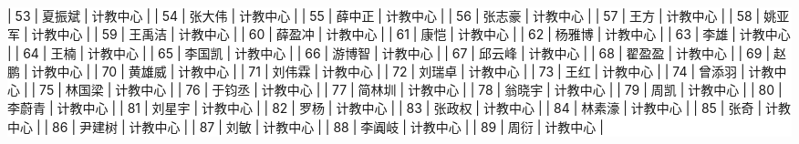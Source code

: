 |  53  | 夏振斌  | 计教中心 |
|  54  | 张大伟  | 计教中心 |
|  55  | 薛中正  | 计教中心 |
|  56  | 张志豪  | 计教中心 |
|  57  |  王方  | 计教中心 |
|  58  | 姚亚军  | 计教中心 |
|  59  | 王禹洁  | 计教中心 |
|  60  | 薛盈冲  | 计教中心 |
|  61  |  康恺  | 计教中心 |
|  62  | 杨雅博  | 计教中心 |
|  63  |  李雄  | 计教中心 |
|  64  |  王楠  | 计教中心 |
|  65  | 李国凯  | 计教中心 |
|  66  | 游博智  | 计教中心 |
|  67  | 邱云峰  | 计教中心 |
|  68  | 翟盈盈  | 计教中心 |
|  69  |  赵鹏  | 计教中心 |
|  70  | 黄雄威  | 计教中心 |
|  71  | 刘伟霖  | 计教中心 |
|  72  | 刘瑞卓  | 计教中心 |
|  73  |  王红  | 计教中心 |
|  74  | 曾添羽  | 计教中心 |
|  75  | 林国梁  | 计教中心 |
|  76  | 于钧丞  | 计教中心 |
|  77  | 简林圳  | 计教中心 |
|  78  | 翁晓宇  | 计教中心 |
|  79  |  周凯  | 计教中心 |
|  80  | 李蔚青  | 计教中心 |
|  81  | 刘星宇  | 计教中心 |
|  82  |  罗杨  | 计教中心 |
|  83  | 张政权  | 计教中心 |
|  84  | 林素濠  | 计教中心 |
|  85  |  张奇  | 计教中心 |
|  86  | 尹建树  | 计教中心 |
|  87  |  刘敏  | 计教中心 |
|  88  | 李阗岐  | 计教中心 |
|  89  |  周衍  | 计教中心 |